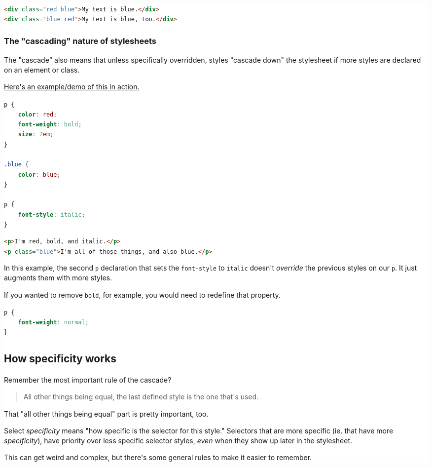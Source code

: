```html
<div class="red blue">My text is blue.</div>
<div class="blue red">My text is blue, too.</div>
```

### The "cascading" nature of stylesheets

The "cascade" also means that unless specifically overridden, styles "cascade down" the stylesheet if more styles are declared on an element or class.

[Here's an example/demo of this in action.](https://codepen.io/cferdinandi/pen/VGXKpX)

```css
p {
	color: red;
	font-weight: bold;
	size: 2em;
}

.blue {
	color: blue;
}

p {
	font-style: italic;
}
```

```html
<p>I'm red, bold, and italic.</p>
<p class="blue">I'm all of those things, and also blue.</p>
```

In this example, the second `p` declaration that sets the `font-style` to `italic` doesn't *override* the previous styles on our `p`. It just augments them with more styles.

If you wanted to remove `bold`, for example, you would need to redefine that property.

```css
p {
	font-weight: normal;
}
```

## How specificity works

Remember the most important rule of the cascade?

> All other things being equal, the last defined style is the one that's used.

That "all other things being equal" part is pretty important, too.

Select *specificity* means "how specific is the selector for this style." Selectors that are more specific (ie. that have more *specificity*), have priority over less specific selector styles, *even* when they show up later in the stylesheet.

This can get weird and complex, but there's some general rules to make it easier to remember.
